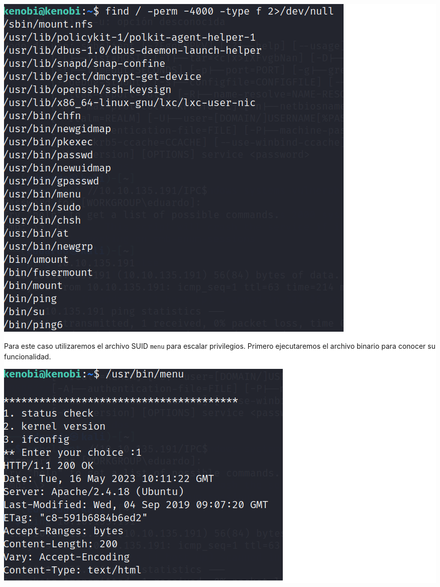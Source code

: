 ![](/assets/images/Kenobi/image049.png)

Para este caso utilizaremos el archivo SUID `menu` para escalar privilegios. Primero ejecutaremos el archivo binario para conocer su funcionalidad.

![](/assets/images/Kenobi/image051.png)
